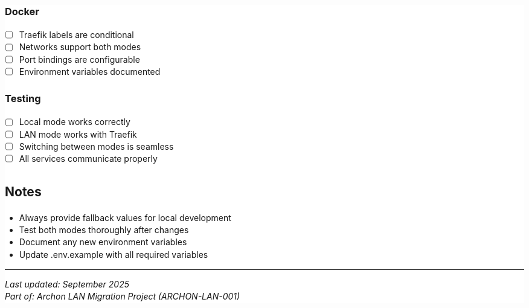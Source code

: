 ### Docker
- [ ] Traefik labels are conditional
- [ ] Networks support both modes
- [ ] Port bindings are configurable
- [ ] Environment variables documented

### Testing
- [ ] Local mode works correctly
- [ ] LAN mode works with Traefik
- [ ] Switching between modes is seamless
- [ ] All services communicate properly

## Notes

- Always provide fallback values for local development
- Test both modes thoroughly after changes
- Document any new environment variables
- Update .env.example with all required variables

---

*Last updated: September 2025*  
*Part of: Archon LAN Migration Project (ARCHON-LAN-001)*